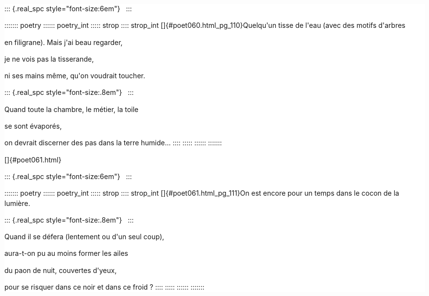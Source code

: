 ::: {.real_spc style="font-size:6em"}
 
:::

::::::: poetry
:::::: poetry_int
::::: strop
:::: strop_int
[]{#poet060.html_pg_110}Quelqu\'un tisse de l\'eau (avec des motifs d\'arbres

en filigrane). Mais j\'ai beau regarder,

je ne vois pas la tisserande,

ni ses mains même, qu\'on voudrait toucher.

::: {.real_spc style="font-size:.8em"}
 
:::

Quand toute la chambre, le métier, la toile

se sont évaporés,

on devrait discerner des pas dans la terre humide\...
::::
:::::
::::::
:::::::

</div>

[]{#poet061.html}

<div>

::: {.real_spc style="font-size:6em"}
 
:::

::::::: poetry
:::::: poetry_int
::::: strop
:::: strop_int
[]{#poet061.html_pg_111}On est encore pour un temps dans le cocon de la lumière.

::: {.real_spc style="font-size:.8em"}
 
:::

Quand il se défera (lentement ou d\'un seul coup),

aura-t-on pu au moins former les ailes

du paon de nuit, couvertes d\'yeux,

pour se risquer dans ce noir et dans ce froid ?
::::
:::::
::::::
:::::::
